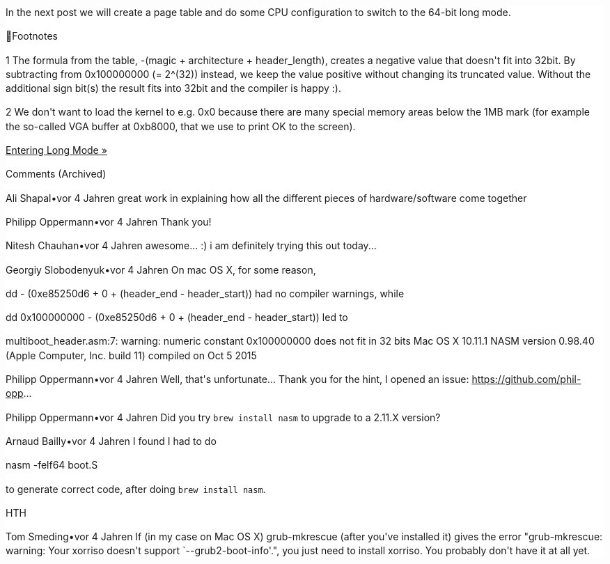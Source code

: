 In the next post we will create a page table and do some CPU configuration to switch to the 64-bit long mode.

🔗Footnotes

1 The formula from the table, -(magic + architecture + header_length), creates a negative value that doesn't fit into 32bit. By subtracting from 0x100000000 (= 2^(32)) instead, we keep the value positive without changing its truncated value. Without the additional sign bit(s) the result fits into 32bit and the compiler is happy :).

2 We don't want to load the kernel to e.g. 0x0 because there are many special memory areas below the 1MB mark (for example the so-called VGA buffer at 0xb8000, that we use to print OK to the screen).

[Entering Long Mode »](https://os.phil-opp.com/entering-longmode/)

Comments (Archived)

Ali Shapal•vor 4 Jahren
great work in explaining how all the different pieces of hardware/software come together

Philipp Oppermann•vor 4 Jahren
Thank you!

Nitesh Chauhan•vor 4 Jahren
awesome... :) i am definitely trying this out today...

Georgiy Slobodenyuk•vor 4 Jahren
On mac OS X, for some reason,


dd - (0xe85250d6 + 0 + (header_end - header_start))
had no compiler warnings, while


dd 0x100000000 - (0xe85250d6 + 0 + (header_end - header_start))
led to

multiboot_header.asm:7: warning: numeric constant 0x100000000 does not fit in 32 bits
Mac OS X 10.11.1
NASM version 0.98.40 (Apple Computer, Inc. build 11) compiled on Oct 5 2015

Philipp Oppermann•vor 4 Jahren
Well, that's unfortunate… Thank you for the hint, I opened an issue: https://github.com/phil-opp...

Philipp Oppermann•vor 4 Jahren
Did you try `brew install nasm` to upgrade to a 2.11.X version?

Arnaud Bailly•vor 4 Jahren
I found I had to do

nasm -felf64 boot.S

to generate correct code, after doing `brew install nasm`.

HTH

Tom Smeding•vor 4 Jahren
If (in my case on Mac OS X) grub-mkrescue (after you've installed it) gives the error "grub-mkrescue: warning: Your xorriso doesn't support `--grub2-boot-info'.", you just need to install xorriso. You probably don't have it at all yet.
